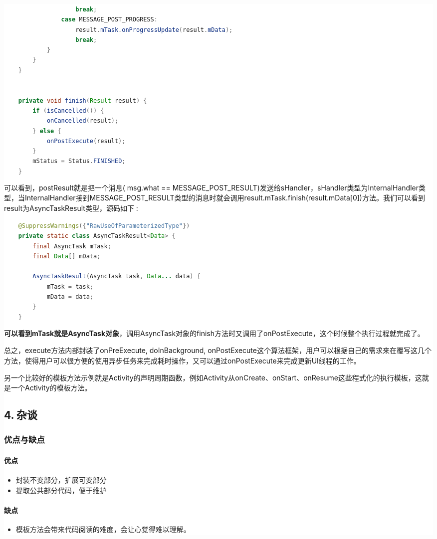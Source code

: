 ```java
                    break;
                case MESSAGE_POST_PROGRESS:
                    result.mTask.onProgressUpdate(result.mData);
                    break;
            }
        }
    }


    private void finish(Result result) {
        if (isCancelled()) {
            onCancelled(result);
        } else {
            onPostExecute(result);
        }
        mStatus = Status.FINISHED;
    }

```     

可以看到，postResult就是把一个消息( msg.what == MESSAGE_POST_RESULT)发送给sHandler，sHandler类型为InternalHandler类型，当InternalHandler接到MESSAGE_POST_RESULT类型的消息时就会调用result.mTask.finish(result.mData[0])方法。我们可以看到result为AsyncTaskResult类型，源码如下  :     


```java
    @SuppressWarnings({"RawUseOfParameterizedType"})
    private static class AsyncTaskResult<Data> {
        final AsyncTask mTask;
        final Data[] mData;

        AsyncTaskResult(AsyncTask task, Data... data) {
            mTask = task;
            mData = data;
        }
    }
```    

**可以看到mTask就是AsyncTask对象**，调用AsyncTask对象的finish方法时又调用了onPostExecute，这个时候整个执行过程就完成了。

总之，execute方法内部封装了onPreExecute, doInBackground, onPostExecute这个算法框架，用户可以根据自己的需求来在覆写这几个方法，使得用户可以很方便的使用异步任务来完成耗时操作，又可以通过onPostExecute来完成更新UI线程的工作。       

另一个比较好的模板方法示例就是Activity的声明周期函数，例如Activity从onCreate、onStart、onResume这些程式化的执行模板，这就是一个Activity的模板方法。       

## 4. 杂谈
### 优点与缺点
#### 优点  
* 封装不变部分，扩展可变部分
* 提取公共部分代码，便于维护

#### 缺点
* 模板方法会带来代码阅读的难度，会让心觉得难以理解。
